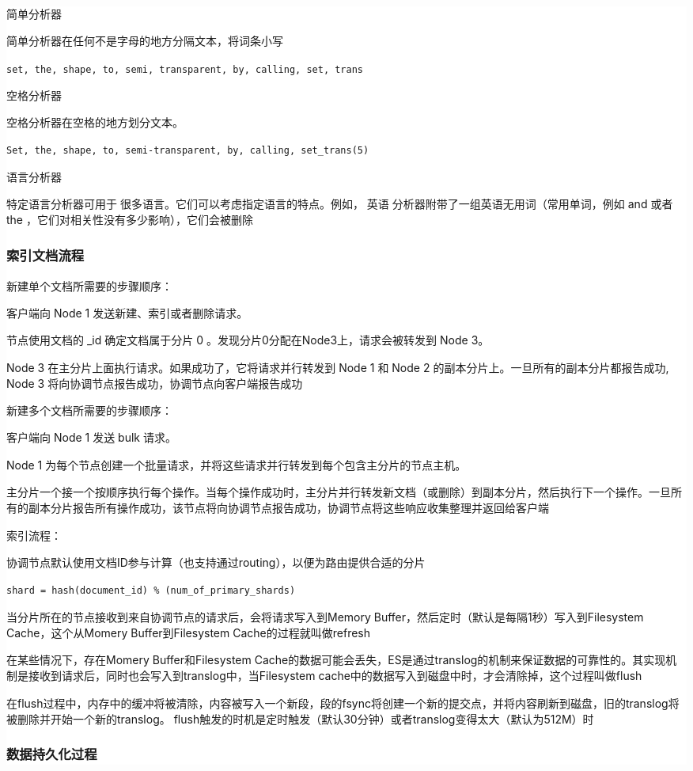 简单分析器

简单分析器在任何不是字母的地方分隔文本，将词条小写

```
set, the, shape, to, semi, transparent, by, calling, set, trans
```

空格分析器

空格分析器在空格的地方划分文本。

```
Set, the, shape, to, semi-transparent, by, calling, set_trans(5)
```

语言分析器

特定语言分析器可用于 很多语言。它们可以考虑指定语言的特点。例如， 英语 分析器附带了一组英语无用词（常用单词，例如 and 或者 the ，它们对相关性没有多少影响），它们会被删除



### 索引文档流程

新建单个文档所需要的步骤顺序：

客户端向 Node 1 发送新建、索引或者删除请求。

节点使用文档的 _id 确定文档属于分片 0 。发现分片0分配在Node3上，请求会被转发到 Node 3。

Node 3 在主分片上面执行请求。如果成功了，它将请求并行转发到 Node 1 和 Node 2 的副本分片上。一旦所有的副本分片都报告成功, Node 3 将向协调节点报告成功，协调节点向客户端报告成功



新建多个文档所需要的步骤顺序：

客户端向 Node 1 发送 bulk 请求。

Node 1 为每个节点创建一个批量请求，并将这些请求并行转发到每个包含主分片的节点主机。

主分片一个接一个按顺序执行每个操作。当每个操作成功时，主分片并行转发新文档（或删除）到副本分片，然后执行下一个操作。一旦所有的副本分片报告所有操作成功，该节点将向协调节点报告成功，协调节点将这些响应收集整理并返回给客户端



索引流程：

协调节点默认使用文档ID参与计算（也支持通过routing），以便为路由提供合适的分片

`shard = hash(document_id) % (num_of_primary_shards)`

当分片所在的节点接收到来自协调节点的请求后，会将请求写入到Memory Buffer，然后定时（默认是每隔1秒）写入到Filesystem Cache，这个从Momery Buffer到Filesystem Cache的过程就叫做refresh

在某些情况下，存在Momery Buffer和Filesystem Cache的数据可能会丢失，ES是通过translog的机制来保证数据的可靠性的。其实现机制是接收到请求后，同时也会写入到translog中，当Filesystem cache中的数据写入到磁盘中时，才会清除掉，这个过程叫做flush

在flush过程中，内存中的缓冲将被清除，内容被写入一个新段，段的fsync将创建一个新的提交点，并将内容刷新到磁盘，旧的translog将被删除并开始一个新的translog。 flush触发的时机是定时触发（默认30分钟）或者translog变得太大（默认为512M）时



### 数据持久化过程
